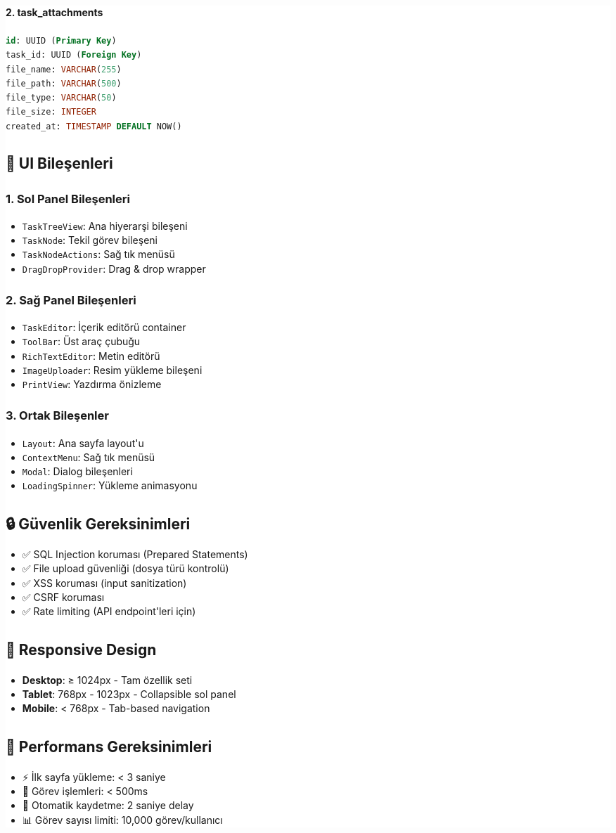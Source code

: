 #### 2. task_attachments
```sql
id: UUID (Primary Key)
task_id: UUID (Foreign Key)
file_name: VARCHAR(255)
file_path: VARCHAR(500)
file_type: VARCHAR(50)
file_size: INTEGER
created_at: TIMESTAMP DEFAULT NOW()
```

## 🎨 UI Bileşenleri

### 1. Sol Panel Bileşenleri
- `TaskTreeView`: Ana hiyerarşi bileşeni
- `TaskNode`: Tekil görev bileşeni
- `TaskNodeActions`: Sağ tık menüsü
- `DragDropProvider`: Drag & drop wrapper

### 2. Sağ Panel Bileşenleri
- `TaskEditor`: İçerik editörü container
- `ToolBar`: Üst araç çubuğu
- `RichTextEditor`: Metin editörü
- `ImageUploader`: Resim yükleme bileşeni
- `PrintView`: Yazdırma önizleme

### 3. Ortak Bileşenler
- `Layout`: Ana sayfa layout'u
- `ContextMenu`: Sağ tık menüsü
- `Modal`: Dialog bileşenleri
- `LoadingSpinner`: Yükleme animasyonu

## 🔒 Güvenlik Gereksinimleri

- ✅ SQL Injection koruması (Prepared Statements)
- ✅ File upload güvenliği (dosya türü kontrolü)
- ✅ XSS koruması (input sanitization)
- ✅ CSRF koruması
- ✅ Rate limiting (API endpoint'leri için)

## 📱 Responsive Design

- **Desktop**: ≥ 1024px - Tam özellik seti
- **Tablet**: 768px - 1023px - Collapsible sol panel
- **Mobile**: < 768px - Tab-based navigation

## 🚀 Performans Gereksinimleri

- ⚡ İlk sayfa yükleme: < 3 saniye
- 🔄 Görev işlemleri: < 500ms
- 💾 Otomatik kaydetme: 2 saniye delay
- 📊 Görev sayısı limiti: 10,000 görev/kullanıcı
